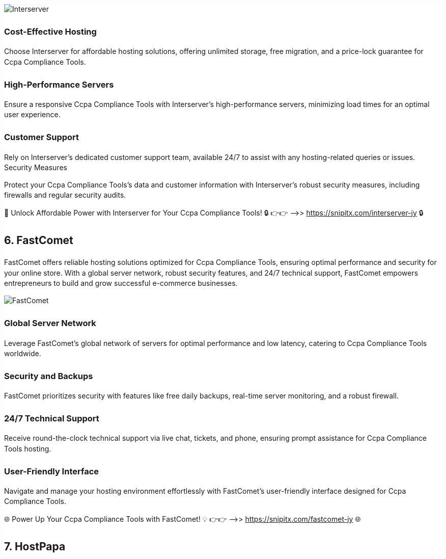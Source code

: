 ![Interserver](https://i.imgur.com/OM5dOEW.jpeg "Interserver Hosting")

### Cost-Effective Hosting
Choose Interserver for affordable hosting solutions, offering unlimited storage, free migration, and a price-lock guarantee for Ccpa Compliance Tools.

### High-Performance Servers
Ensure a responsive Ccpa Compliance Tools with Interserver’s high-performance servers, minimizing load times for an optimal user experience.

### Customer Support
Rely on Interserver’s dedicated customer support team, available 24/7 to assist with any hosting-related queries or issues.
Security Measures

Protect your Ccpa Compliance Tools’s data and customer information with Interserver’s robust security measures, including firewalls and regular security audits.

💸 Unlock Affordable Power with Interserver for Your Ccpa Compliance Tools! 🔒
👉👉 -->> https://snipitx.com/interserver-jy 🔒

## 6. FastComet

FastComet offers reliable hosting solutions optimized for Ccpa Compliance Tools, ensuring optimal performance and security for your online store. With a global server network, robust security features, and 24/7 technical support, FastComet empowers entrepreneurs to build and grow successful e-commerce businesses.

![FastComet](https://i.imgur.com/7qgXuWp.png "FastComet Hosting")

### Global Server Network
Leverage FastComet’s global network of servers for optimal performance and low latency, catering to Ccpa Compliance Tools worldwide.

### Security and Backups
FastComet prioritizes security with features like free daily backups, real-time server monitoring, and a robust firewall.

### 24/7 Technical Support
Receive round-the-clock technical support via live chat, tickets, and phone, ensuring prompt assistance for Ccpa Compliance Tools hosting.

### User-Friendly Interface
Navigate and manage your hosting environment effortlessly with FastComet’s user-friendly interface designed for Ccpa Compliance Tools.

🌐 Power Up Your Ccpa Compliance Tools with FastComet! 💡
👉👉 -->> https://snipitx.com/fastcomet-jy 🌐

## 7. HostPapa
